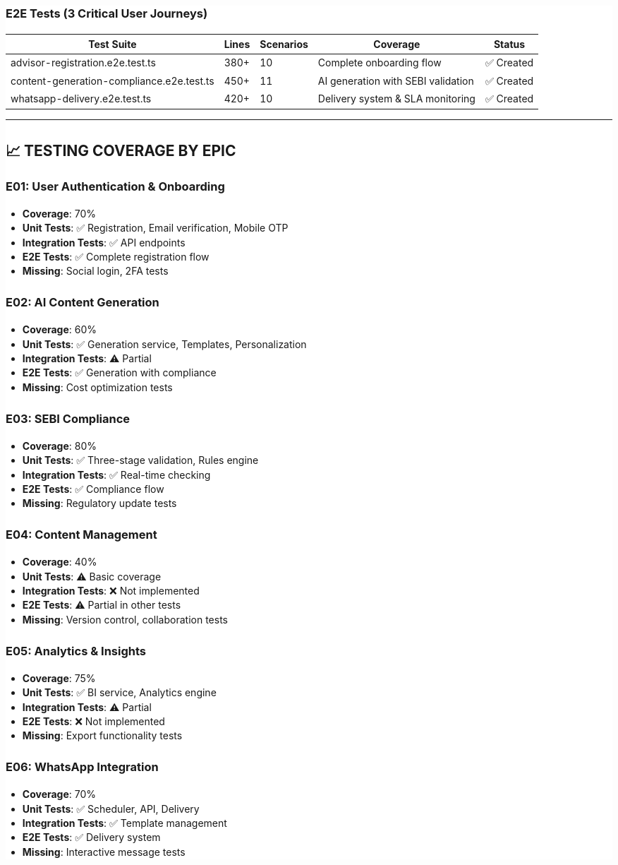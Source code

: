 ### E2E Tests (3 Critical User Journeys)
| Test Suite | Lines | Scenarios | Coverage | Status |
|-----------|-------|-----------|----------|--------|
| advisor-registration.e2e.test.ts | 380+ | 10 | Complete onboarding flow | ✅ Created |
| content-generation-compliance.e2e.test.ts | 450+ | 11 | AI generation with SEBI validation | ✅ Created |
| whatsapp-delivery.e2e.test.ts | 420+ | 10 | Delivery system & SLA monitoring | ✅ Created |

---

## 📈 TESTING COVERAGE BY EPIC

### E01: User Authentication & Onboarding
- **Coverage**: 70%
- **Unit Tests**: ✅ Registration, Email verification, Mobile OTP
- **Integration Tests**: ✅ API endpoints
- **E2E Tests**: ✅ Complete registration flow
- **Missing**: Social login, 2FA tests

### E02: AI Content Generation
- **Coverage**: 60%
- **Unit Tests**: ✅ Generation service, Templates, Personalization
- **Integration Tests**: ⚠️ Partial
- **E2E Tests**: ✅ Generation with compliance
- **Missing**: Cost optimization tests

### E03: SEBI Compliance
- **Coverage**: 80%
- **Unit Tests**: ✅ Three-stage validation, Rules engine
- **Integration Tests**: ✅ Real-time checking
- **E2E Tests**: ✅ Compliance flow
- **Missing**: Regulatory update tests

### E04: Content Management
- **Coverage**: 40%
- **Unit Tests**: ⚠️ Basic coverage
- **Integration Tests**: ❌ Not implemented
- **E2E Tests**: ⚠️ Partial in other tests
- **Missing**: Version control, collaboration tests

### E05: Analytics & Insights
- **Coverage**: 75%
- **Unit Tests**: ✅ BI service, Analytics engine
- **Integration Tests**: ⚠️ Partial
- **E2E Tests**: ❌ Not implemented
- **Missing**: Export functionality tests

### E06: WhatsApp Integration
- **Coverage**: 70%
- **Unit Tests**: ✅ Scheduler, API, Delivery
- **Integration Tests**: ✅ Template management
- **E2E Tests**: ✅ Delivery system
- **Missing**: Interactive message tests
